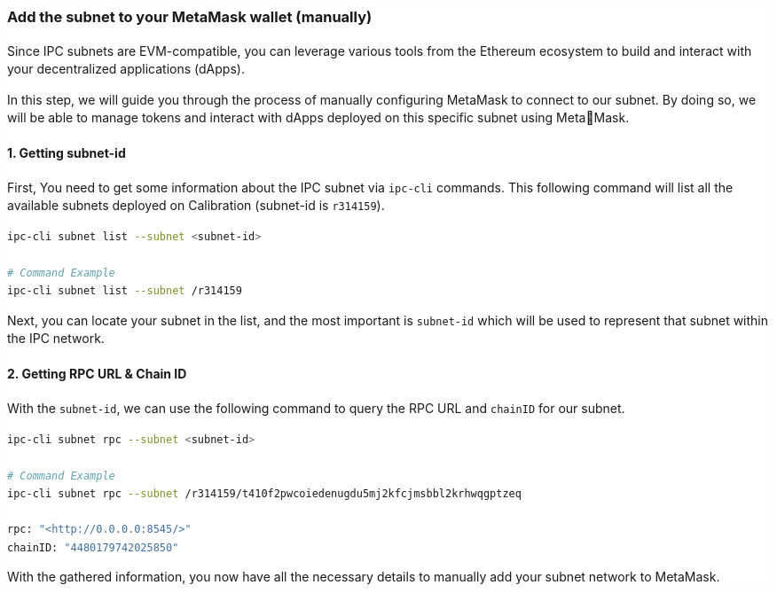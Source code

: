 ### Add the subnet to your MetaMask wallet (manually)

Since IPC subnets are EVM-compatible, you can leverage various tools from the Ethereum ecosystem to build and interact with your decentralized applications (dApps).&#x20;

In this step, we will guide you through the process of manually configuring MetaMask to connect to our subnet. By doing so, we will be able to manage tokens and interact with dApps deployed on this specific subnet using MetaMask.

#### **1. Getting subnet-id**

First, You need to get some information about the IPC subnet via `ipc-cli` commands. This following command will list all the available subnets deployed on Calibration (subnet-id is `r314159`).

```sh
ipc-cli subnet list --subnet <subnet-id>

# Command Example
ipc-cli subnet list --subnet /r314159
```

Next, you can locate your subnet in the list, and the most important is `subnet-id` which will be used to represent that subnet within the IPC network.

#### **2. Getting RPC URL & Chain ID**

With the `subnet-id`, we can use the following command to query the RPC URL and `chainID` for our subnet.

```bash
ipc-cli subnet rpc --subnet <subnet-id>

# Command Example
ipc-cli subnet rpc --subnet /r314159/t410f2pwcoiedenugdu5mj2kfcjmsbbl2krhwqgptzeq

rpc: "<http://0.0.0.0:8545/>"
chainID: "4480179742025850"
```

With the gathered information, you now have all the necessary details to manually add your subnet network to MetaMask.
